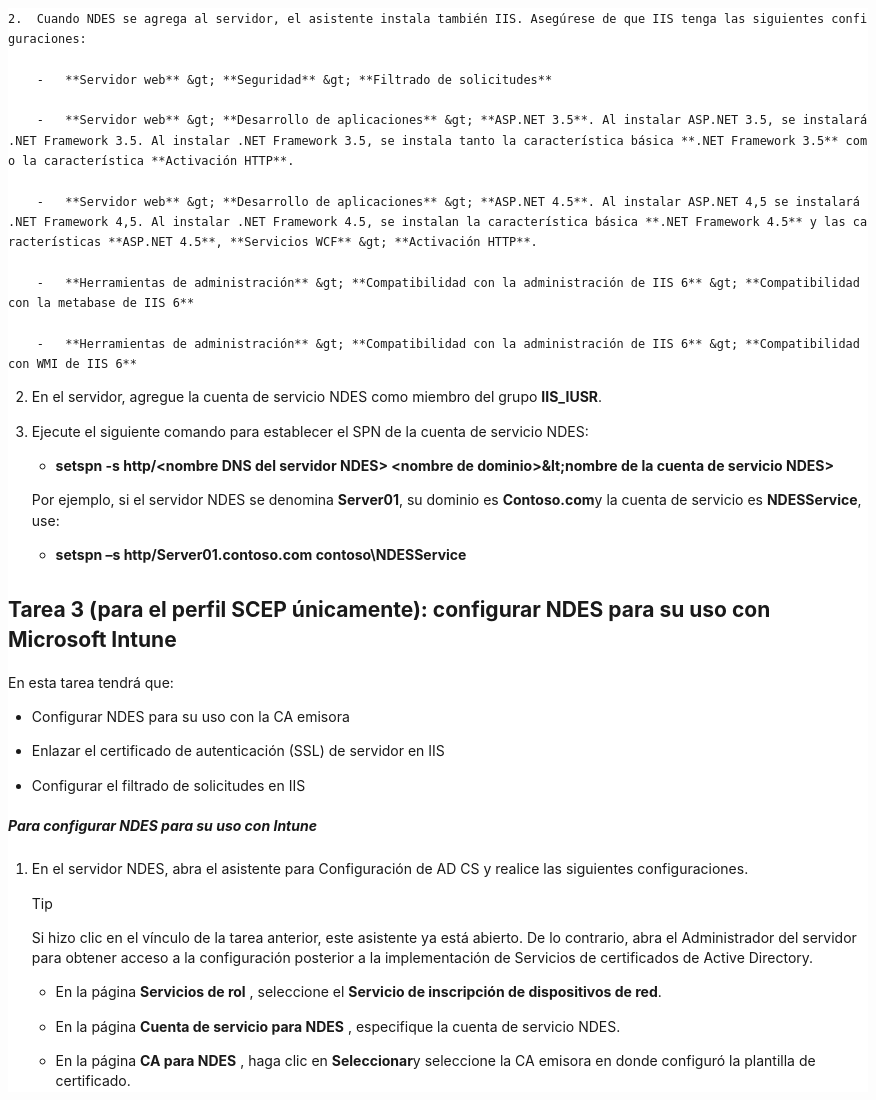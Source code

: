     2.  Cuando NDES se agrega al servidor, el asistente instala también IIS. Asegúrese de que IIS tenga las siguientes configuraciones:

        -   **Servidor web** &gt; **Seguridad** &gt; **Filtrado de solicitudes**

        -   **Servidor web** &gt; **Desarrollo de aplicaciones** &gt; **ASP.NET 3.5**. Al instalar ASP.NET 3.5, se instalará .NET Framework 3.5. Al instalar .NET Framework 3.5, se instala tanto la característica básica **.NET Framework 3.5** como la característica **Activación HTTP**.

        -   **Servidor web** &gt; **Desarrollo de aplicaciones** &gt; **ASP.NET 4.5**. Al instalar ASP.NET 4,5 se instalará .NET Framework 4,5. Al instalar .NET Framework 4.5, se instalan la característica básica **.NET Framework 4.5** y las características **ASP.NET 4.5**, **Servicios WCF** &gt; **Activación HTTP**.

        -   **Herramientas de administración** &gt; **Compatibilidad con la administración de IIS 6** &gt; **Compatibilidad con la metabase de IIS 6**

        -   **Herramientas de administración** &gt; **Compatibilidad con la administración de IIS 6** &gt; **Compatibilidad con WMI de IIS 6**

2.  En el servidor, agregue la cuenta de servicio NDES como miembro del grupo **IIS_IUSR**.

3.  Ejecute el siguiente comando para establecer el SPN de la cuenta de servicio NDES:

    -   **setspn -s http/&lt;nombre DNS del servidor NDES&gt; &lt;nombre de dominio&gt;\&lt;nombre de la cuenta de servicio NDES&gt;**

    Por ejemplo, si el servidor NDES se denomina **Server01**, su dominio es **Contoso.com**y la cuenta de servicio es **NDESService**, use:

    -   **setspn –s http/Server01.contoso.com contoso\NDESService**

## Tarea 3 (para el perfil SCEP únicamente): configurar NDES para su uso con Microsoft Intune 
En esta tarea tendrá que:

-   Configurar NDES para su uso con la CA emisora

-   Enlazar el certificado de autenticación (SSL) de servidor en IIS

-   Configurar el filtrado de solicitudes en IIS

##### Para configurar NDES para su uso con Intune

1.  En el servidor NDES, abra el asistente para Configuración de AD CS y realice las siguientes configuraciones.

    > [!TIP]
    > Si hizo clic en el vínculo de la tarea anterior, este asistente ya está abierto. De lo contrario, abra el Administrador del servidor para obtener acceso a la configuración posterior a la implementación de Servicios de certificados de Active Directory.

    -   En la página **Servicios de rol** , seleccione el **Servicio de inscripción de dispositivos de red**.

    -   En la página **Cuenta de servicio para NDES** , especifique la cuenta de servicio NDES.

    -   En la página **CA para NDES** , haga clic en **Seleccionar**y seleccione la CA emisora en donde configuró la plantilla de certificado.
